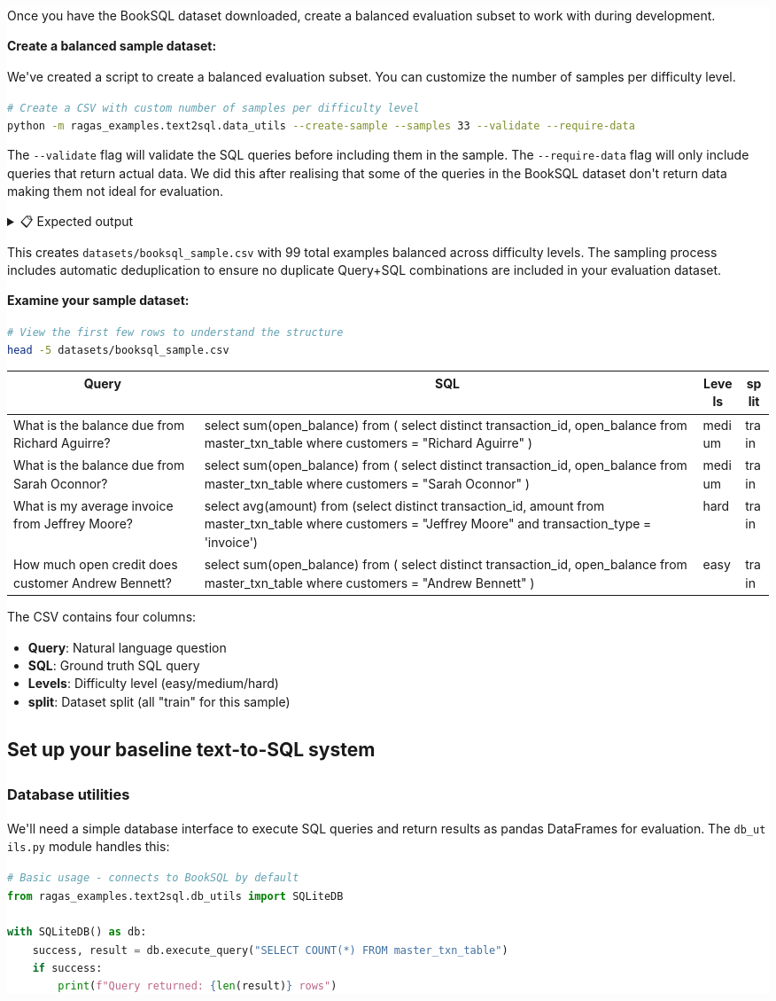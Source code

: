 Once you have the BookSQL dataset downloaded, create a balanced evaluation subset to work with during development. 

**Create a balanced sample dataset:**

We've created a script to create a balanced evaluation subset. You can customize the number of samples per difficulty level.

```bash
# Create a CSV with custom number of samples per difficulty level
python -m ragas_examples.text2sql.data_utils --create-sample --samples 33 --validate --require-data
```

The `--validate` flag will validate the SQL queries before including them in the sample. The `--require-data` flag will only include queries that return actual data. We did this after realising that some of the queries in the BookSQL dataset don't return data making them not ideal for evaluation.

<details><summary>📋 Expected output</summary></details>

This creates `datasets/booksql_sample.csv` with 99 total examples balanced across difficulty levels. The sampling process includes automatic deduplication to ensure no duplicate Query+SQL combinations are included in your evaluation dataset. 

**Examine your sample dataset:**

```bash
# View the first few rows to understand the structure
head -5 datasets/booksql_sample.csv
```


| Query                                                        | SQL                                                                                                                                                                                                                                    | Levels | split |
|--------------------------------------------------------------|----------------------------------------------------------------------------------------------------------------------------------------------------------------------------------------------------------------------------------------|--------|-------|
| What is the balance due from Richard Aguirre?                | select sum(open_balance) from ( select distinct transaction_id, open_balance from master_txn_table where customers = "Richard Aguirre" )                                                                                               | medium | train |
| What is the balance due from Sarah Oconnor?                  | select sum(open_balance) from ( select distinct transaction_id, open_balance from master_txn_table where customers = "Sarah Oconnor" )                                                                                                 | medium | train |
| What is my average invoice from Jeffrey Moore?               | select avg(amount) from (select distinct transaction_id, amount from master_txn_table where customers = "Jeffrey Moore" and transaction_type = 'invoice')                                                                              | hard   | train |
| How much open credit does customer Andrew Bennett?           | select sum(open_balance) from ( select distinct transaction_id, open_balance from master_txn_table where customers = "Andrew Bennett" )                                                                                                | easy   | train |

The CSV contains four columns:
- **Query**: Natural language question
- **SQL**: Ground truth SQL query
- **Levels**: Difficulty level (easy/medium/hard)
- **split**: Dataset split (all "train" for this sample)


## Set up your baseline text-to-SQL system

### Database utilities

We'll need a simple database interface to execute SQL queries and return results as pandas DataFrames for evaluation. The `db_utils.py` module handles this:

```python
# Basic usage - connects to BookSQL by default
from ragas_examples.text2sql.db_utils import SQLiteDB

with SQLiteDB() as db:
    success, result = db.execute_query("SELECT COUNT(*) FROM master_txn_table")
    if success:
        print(f"Query returned: {len(result)} rows")
```
